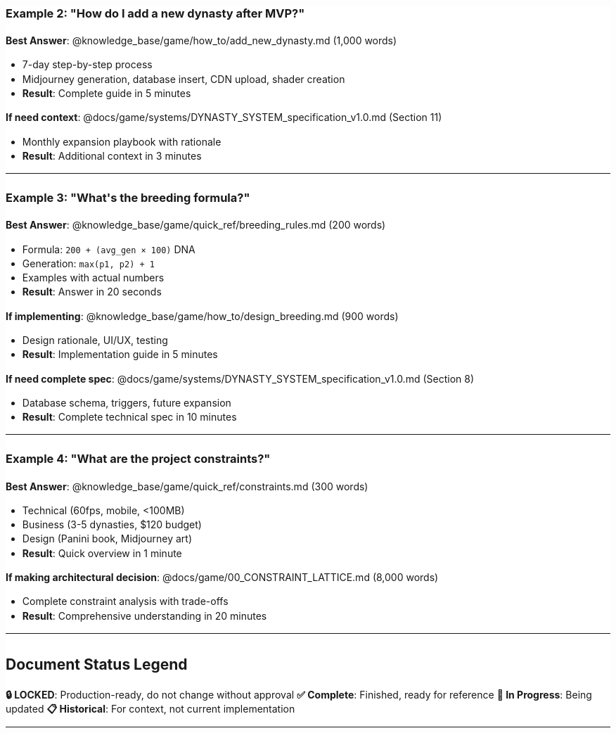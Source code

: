 ### Example 2: "How do I add a new dynasty after MVP?"

**Best Answer**: @knowledge_base/game/how_to/add_new_dynasty.md (1,000 words)
- 7-day step-by-step process
- Midjourney generation, database insert, CDN upload, shader creation
- **Result**: Complete guide in 5 minutes

**If need context**: @docs/game/systems/DYNASTY_SYSTEM_specification_v1.0.md (Section 11)
- Monthly expansion playbook with rationale
- **Result**: Additional context in 3 minutes

---

### Example 3: "What's the breeding formula?"

**Best Answer**: @knowledge_base/game/quick_ref/breeding_rules.md (200 words)
- Formula: `200 + (avg_gen × 100)` DNA
- Generation: `max(p1, p2) + 1`
- Examples with actual numbers
- **Result**: Answer in 20 seconds

**If implementing**: @knowledge_base/game/how_to/design_breeding.md (900 words)
- Design rationale, UI/UX, testing
- **Result**: Implementation guide in 5 minutes

**If need complete spec**: @docs/game/systems/DYNASTY_SYSTEM_specification_v1.0.md (Section 8)
- Database schema, triggers, future expansion
- **Result**: Complete technical spec in 10 minutes

---

### Example 4: "What are the project constraints?"

**Best Answer**: @knowledge_base/game/quick_ref/constraints.md (300 words)
- Technical (60fps, mobile, <100MB)
- Business (3-5 dynasties, $120 budget)
- Design (Panini book, Midjourney art)
- **Result**: Quick overview in 1 minute

**If making architectural decision**: @docs/game/00_CONSTRAINT_LATTICE.md (8,000 words)
- Complete constraint analysis with trade-offs
- **Result**: Comprehensive understanding in 20 minutes

---

## Document Status Legend

**🔒 LOCKED**: Production-ready, do not change without approval
**✅ Complete**: Finished, ready for reference
**🚧 In Progress**: Being updated
**📋 Historical**: For context, not current implementation

---
